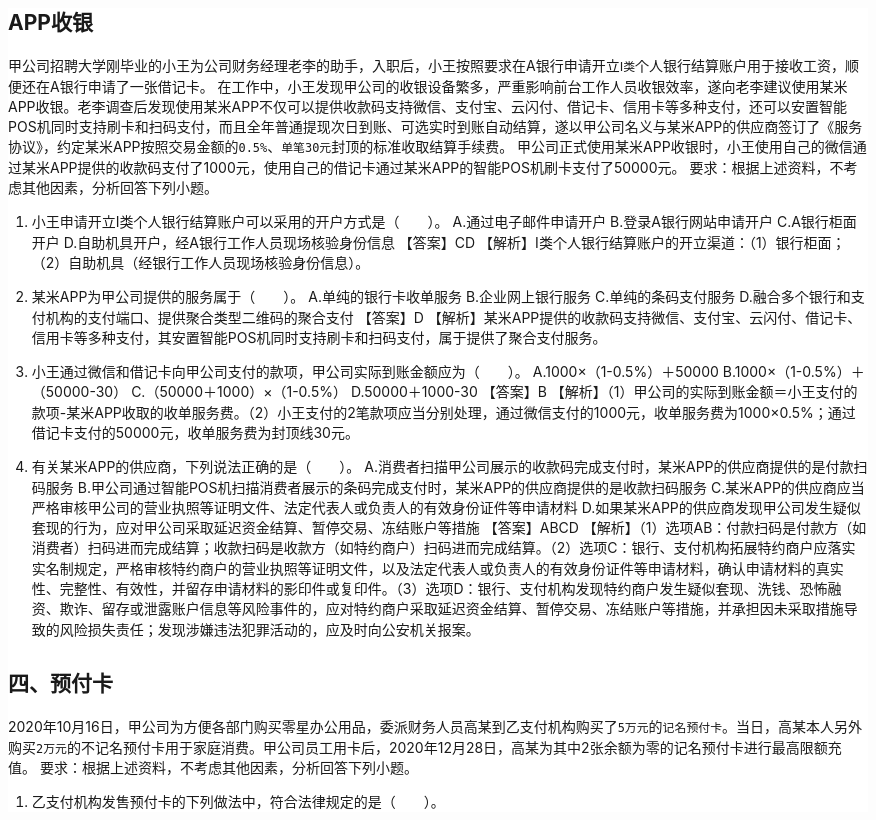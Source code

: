 



## APP收银
甲公司招聘大学刚毕业的小王为公司财务经理老李的助手，入职后，小王按照要求在A银行申请开立`Ⅰ类`个人银行结算账户用于接收工资，顺便还在A银行申请了一张借记卡。
在工作中，小王发现甲公司的收银设备繁多，严重影响前台工作人员收银效率，遂向老李建议使用某米APP收银。老李调查后发现使用某米APP不仅可以提供收款码支持微信、支付宝、云闪付、借记卡、信用卡等多种支付，还可以安置智能POS机同时支持刷卡和扫码支付，而且全年普通提现次日到账、可选实时到账自动结算，遂以甲公司名义与某米APP的供应商签订了《服务协议》，约定某米APP按照交易金额的`0.5%`、`单笔30元`封顶的标准收取结算手续费。
甲公司正式使用某米APP收银时，小王使用自己的微信通过某米APP提供的收款码支付了1000元，使用自己的借记卡通过某米APP的智能POS机刷卡支付了50000元。
要求：根据上述资料，不考虑其他因素，分析回答下列小题。

1. 小王申请开立Ⅰ类个人银行结算账户可以采用的开户方式是（　　）。
  A.通过电子邮件申请开户
  B.登录A银行网站申请开户
  C.A银行柜面开户
  D.自助机具开户，经A银行工作人员现场核验身份信息
  【答案】CD
  【解析】Ⅰ类个人银行结算账户的开立渠道：（1）银行柜面；（2）自助机具（经银行工作人员现场核验身份信息）。

2. 某米APP为甲公司提供的服务属于（　　）。
  A.单纯的银行卡收单服务
  B.企业网上银行服务
  C.单纯的条码支付服务
  D.融合多个银行和支付机构的支付端口、提供聚合类型二维码的聚合支付
  【答案】D
  【解析】某米APP提供的收款码支持微信、支付宝、云闪付、借记卡、信用卡等多种支付，其安置智能POS机同时支持刷卡和扫码支付，属于提供了聚合支付服务。

3. 小王通过微信和借记卡向甲公司支付的款项，甲公司实际到账金额应为（　　）。
  A.1000×（1-0.5%）＋50000
  B.1000×（1-0.5%）＋（50000-30）
  C.（50000＋1000）×（1-0.5%）
  D.50000＋1000-30
  【答案】B
  【解析】（1）甲公司的实际到账金额＝小王支付的款项-某米APP收取的收单服务费。（2）小王支付的2笔款项应当分别处理，通过微信支付的1000元，收单服务费为1000×0.5%；通过借记卡支付的50000元，收单服务费为封顶线30元。

4. 有关某米APP的供应商，下列说法正确的是（　　）。
  A.消费者扫描甲公司展示的收款码完成支付时，某米APP的供应商提供的是付款扫码服务
  B.甲公司通过智能POS机扫描消费者展示的条码完成支付时，某米APP的供应商提供的是收款扫码服务
  C.某米APP的供应商应当严格审核甲公司的营业执照等证明文件、法定代表人或负责人的有效身份证件等申请材料
  D.如果某米APP的供应商发现甲公司发生疑似套现的行为，应对甲公司采取延迟资金结算、暂停交易、冻结账户等措施
  【答案】ABCD
  【解析】（1）选项AB：付款扫码是付款方（如消费者）扫码进而完成结算；收款扫码是收款方（如特约商户）扫码进而完成结算。（2）选项C：银行、支付机构拓展特约商户应落实实名制规定，严格审核特约商户的营业执照等证明文件，以及法定代表人或负责人的有效身份证件等申请材料，确认申请材料的真实性、完整性、有效性，并留存申请材料的影印件或复印件。（3）选项D：银行、支付机构发现特约商户发生疑似套现、洗钱、恐怖融资、欺诈、留存或泄露账户信息等风险事件的，应对特约商户采取延迟资金结算、暂停交易、冻结账户等措施，并承担因未采取措施导致的风险损失责任；发现涉嫌违法犯罪活动的，应及时向公安机关报案。




## 四、预付卡
 2020年10月16日，甲公司为方便各部门购买零星办公用品，委派财务人员高某到乙支付机构购买了`5万元`的`记名预付卡`。当日，高某本人另外购买`2万元`的不记名预付卡用于家庭消费。甲公司员工用卡后，2020年12月28日，高某为其中2张余额为零的记名预付卡进行最高限额充值。
要求：根据上述资料，不考虑其他因素，分析回答下列小题。
1. 乙支付机构发售预付卡的下列做法中，符合法律规定的是（　　）。
